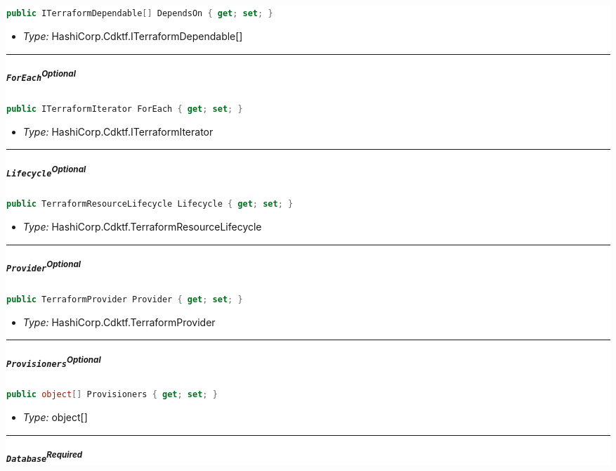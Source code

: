 ```csharp
public ITerraformDependable[] DependsOn { get; set; }
```

- *Type:* HashiCorp.Cdktf.ITerraformDependable[]

---

##### `ForEach`<sup>Optional</sup> <a name="ForEach" id="@cdktf/provider-postgresql.dataPostgresqlSchemas.DataPostgresqlSchemasConfig.property.forEach"></a>

```csharp
public ITerraformIterator ForEach { get; set; }
```

- *Type:* HashiCorp.Cdktf.ITerraformIterator

---

##### `Lifecycle`<sup>Optional</sup> <a name="Lifecycle" id="@cdktf/provider-postgresql.dataPostgresqlSchemas.DataPostgresqlSchemasConfig.property.lifecycle"></a>

```csharp
public TerraformResourceLifecycle Lifecycle { get; set; }
```

- *Type:* HashiCorp.Cdktf.TerraformResourceLifecycle

---

##### `Provider`<sup>Optional</sup> <a name="Provider" id="@cdktf/provider-postgresql.dataPostgresqlSchemas.DataPostgresqlSchemasConfig.property.provider"></a>

```csharp
public TerraformProvider Provider { get; set; }
```

- *Type:* HashiCorp.Cdktf.TerraformProvider

---

##### `Provisioners`<sup>Optional</sup> <a name="Provisioners" id="@cdktf/provider-postgresql.dataPostgresqlSchemas.DataPostgresqlSchemasConfig.property.provisioners"></a>

```csharp
public object[] Provisioners { get; set; }
```

- *Type:* object[]

---

##### `Database`<sup>Required</sup> <a name="Database" id="@cdktf/provider-postgresql.dataPostgresqlSchemas.DataPostgresqlSchemasConfig.property.database"></a>
